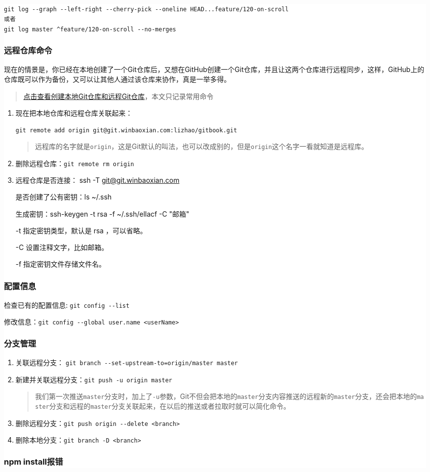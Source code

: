 ```
git log --graph --left-right --cherry-pick --oneline HEAD...feature/120-on-scroll
或者
git log master ^feature/120-on-scroll --no-merges
```



### 远程仓库命令

现在的情景是，你已经在本地创建了一个Git仓库后，又想在GitHub创建一个Git仓库，并且让这两个仓库进行远程同步，这样，GitHub上的仓库既可以作为备份，又可以让其他人通过该仓库来协作，真是一举多得。

> [点击查看创建本地Git仓库和远程Git仓库](https://www.liaoxuefeng.com/wiki/0013739516305929606dd18361248578c67b8067c8c017b000/0013752340242354807e192f02a44359908df8a5643103a000)，本文只记录常用命令

1. 现在把本地仓库和远程仓库关联起来：

   `git remote add origin git@git.winbaoxian.com:lizhao/gitbook.git`

   >  远程库的名字就是`origin`，这是Git默认的叫法，也可以改成别的，但是`origin`这个名字一看就知道是远程库。

2. 删除远程仓库：`git remote rm origin`

3. 远程仓库是否连接： ssh -T [git@git.winbaoxian.com](mailto:git@git.winbaoxian.com) 

   是否创建了公有密钥：ls ~/.ssh 

   生成密钥：ssh-keygen -t rsa -f ~/.ssh/ellacf -C "邮箱"

   -t 指定密钥类型，默认是 rsa ，可以省略。

   -C 设置注释文字，比如邮箱。

   -f 指定密钥文件存储文件名。



### 配置信息

检查已有的配置信息: `git config --list`

修改信息：`git config --global user.name <userName>`



### 分支管理

1. 关联远程分支： `git branch --set-upstream-to=origin/master master`

2. 新建并关联远程分支：`git push -u origin master`

   > 我们第一次推送`master`分支时，加上了`-u`参数，Git不但会把本地的`master`分支内容推送的远程新的`master`分支，还会把本地的`master`分支和远程的`master`分支关联起来，在以后的推送或者拉取时就可以简化命令。

3. 删除远程分支：`git push origin --delete <branch>`

4. 删除本地分支：`git branch -D <branch>`



### npm install报错
